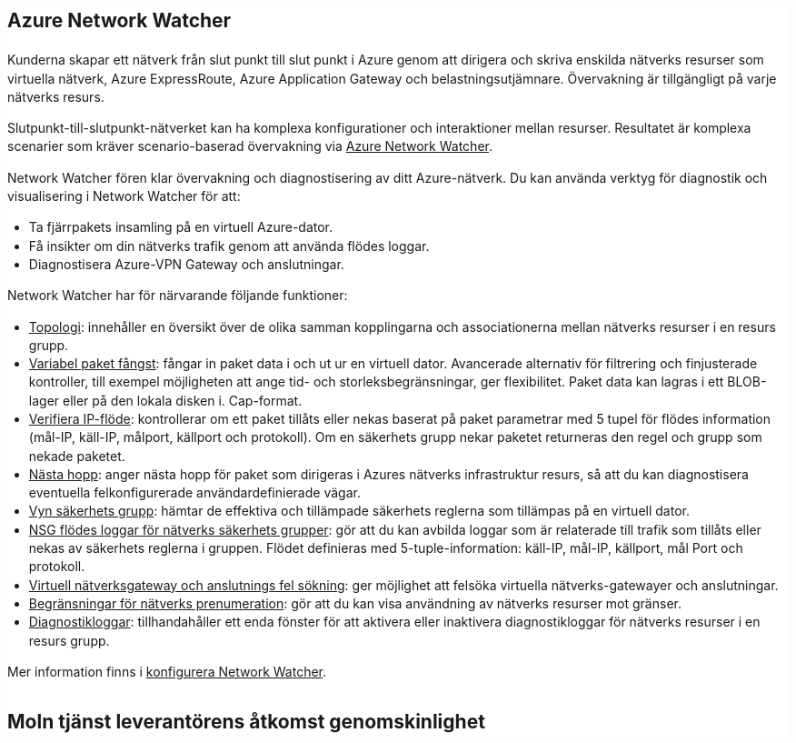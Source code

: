 ## <a name="azure-network-watcher"></a>Azure Network Watcher

Kunderna skapar ett nätverk från slut punkt till slut punkt i Azure genom att dirigera och skriva enskilda nätverks resurser som virtuella nätverk, Azure ExpressRoute, Azure Application Gateway och belastningsutjämnare. Övervakning är tillgängligt på varje nätverks resurs.

Slutpunkt-till-slutpunkt-nätverket kan ha komplexa konfigurationer och interaktioner mellan resurser. Resultatet är komplexa scenarier som kräver scenario-baserad övervakning via [Azure Network Watcher](../../network-watcher/network-watcher-monitoring-overview.md).

Network Watcher fören klar övervakning och diagnostisering av ditt Azure-nätverk. Du kan använda verktyg för diagnostik och visualisering i Network Watcher för att:

- Ta fjärrpakets insamling på en virtuell Azure-dator.
- Få insikter om din nätverks trafik genom att använda flödes loggar.
- Diagnostisera Azure-VPN Gateway och anslutningar.

Network Watcher har för närvarande följande funktioner:

- [Topologi](../../network-watcher/view-network-topology.md): innehåller en översikt över de olika samman kopplingarna och associationerna mellan nätverks resurser i en resurs grupp.
- [Variabel paket fångst](../../network-watcher/network-watcher-packet-capture-overview.md): fångar in paket data i och ut ur en virtuell dator. Avancerade alternativ för filtrering och finjusterade kontroller, till exempel möjligheten att ange tid- och storleksbegränsningar, ger flexibilitet. Paket data kan lagras i ett BLOB-lager eller på den lokala disken i. Cap-format.
- [Verifiera IP-flöde](../../network-watcher/network-watcher-ip-flow-verify-overview.md): kontrollerar om ett paket tillåts eller nekas baserat på paket parametrar med 5 tupel för flödes information (mål-IP, käll-IP, målport, källport och protokoll). Om en säkerhets grupp nekar paketet returneras den regel och grupp som nekade paketet.
- [Nästa hopp](../../network-watcher/network-watcher-next-hop-overview.md): anger nästa hopp för paket som dirigeras i Azures nätverks infrastruktur resurs, så att du kan diagnostisera eventuella felkonfigurerade användardefinierade vägar.
- [Vyn säkerhets grupp](../../network-watcher/network-watcher-security-group-view-overview.md): hämtar de effektiva och tillämpade säkerhets reglerna som tillämpas på en virtuell dator.
- [NSG flödes loggar för nätverks säkerhets grupper](../../network-watcher/network-watcher-nsg-flow-logging-overview.md): gör att du kan avbilda loggar som är relaterade till trafik som tillåts eller nekas av säkerhets reglerna i gruppen. Flödet definieras med 5-tuple-information: käll-IP, mål-IP, källport, mål Port och protokoll.
- [Virtuell nätverksgateway och anslutnings fel sökning](../../network-watcher/network-watcher-troubleshoot-manage-rest.md): ger möjlighet att felsöka virtuella nätverks-gatewayer och anslutningar.
- [Begränsningar för nätverks prenumeration](../../network-watcher/network-watcher-monitoring-overview.md): gör att du kan visa användning av nätverks resurser mot gränser.
- [Diagnostikloggar](../../network-watcher/network-watcher-monitoring-overview.md): tillhandahåller ett enda fönster för att aktivera eller inaktivera diagnostikloggar för nätverks resurser i en resurs grupp.

Mer information finns i [konfigurera Network Watcher](../../network-watcher/network-watcher-create.md).

## <a name="cloud-service-provider-access-transparency"></a>Moln tjänst leverantörens åtkomst genomskinlighet
